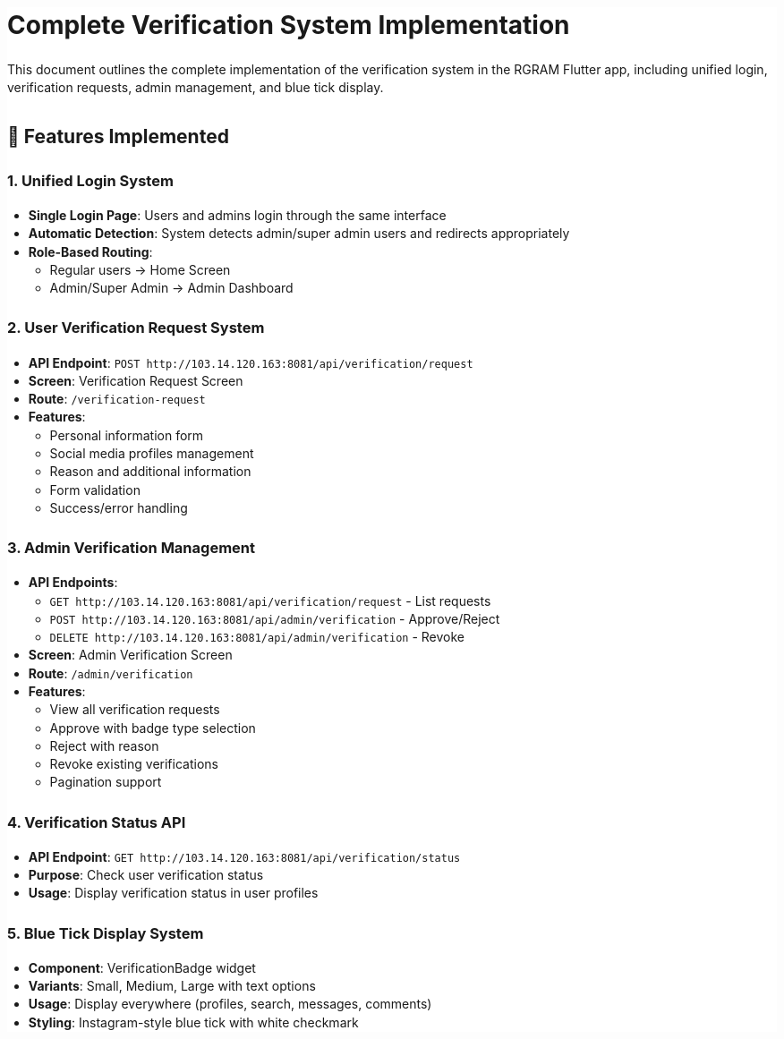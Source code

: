 # Complete Verification System Implementation

This document outlines the complete implementation of the verification system in the RGRAM Flutter app, including unified login, verification requests, admin management, and blue tick display.

## 🚀 Features Implemented

### 1. Unified Login System
- **Single Login Page**: Users and admins login through the same interface
- **Automatic Detection**: System detects admin/super admin users and redirects appropriately
- **Role-Based Routing**: 
  - Regular users → Home Screen
  - Admin/Super Admin → Admin Dashboard

### 2. User Verification Request System
- **API Endpoint**: `POST http://103.14.120.163:8081/api/verification/request`
- **Screen**: Verification Request Screen
- **Route**: `/verification-request`
- **Features**:
  - Personal information form
  - Social media profiles management
  - Reason and additional information
  - Form validation
  - Success/error handling

### 3. Admin Verification Management
- **API Endpoints**:
  - `GET http://103.14.120.163:8081/api/verification/request` - List requests
  - `POST http://103.14.120.163:8081/api/admin/verification` - Approve/Reject
  - `DELETE http://103.14.120.163:8081/api/admin/verification` - Revoke
- **Screen**: Admin Verification Screen
- **Route**: `/admin/verification`
- **Features**:
  - View all verification requests
  - Approve with badge type selection
  - Reject with reason
  - Revoke existing verifications
  - Pagination support

### 4. Verification Status API
- **API Endpoint**: `GET http://103.14.120.163:8081/api/verification/status`
- **Purpose**: Check user verification status
- **Usage**: Display verification status in user profiles

### 5. Blue Tick Display System
- **Component**: VerificationBadge widget
- **Variants**: Small, Medium, Large with text options
- **Usage**: Display everywhere (profiles, search, messages, comments)
- **Styling**: Instagram-style blue tick with white checkmark
